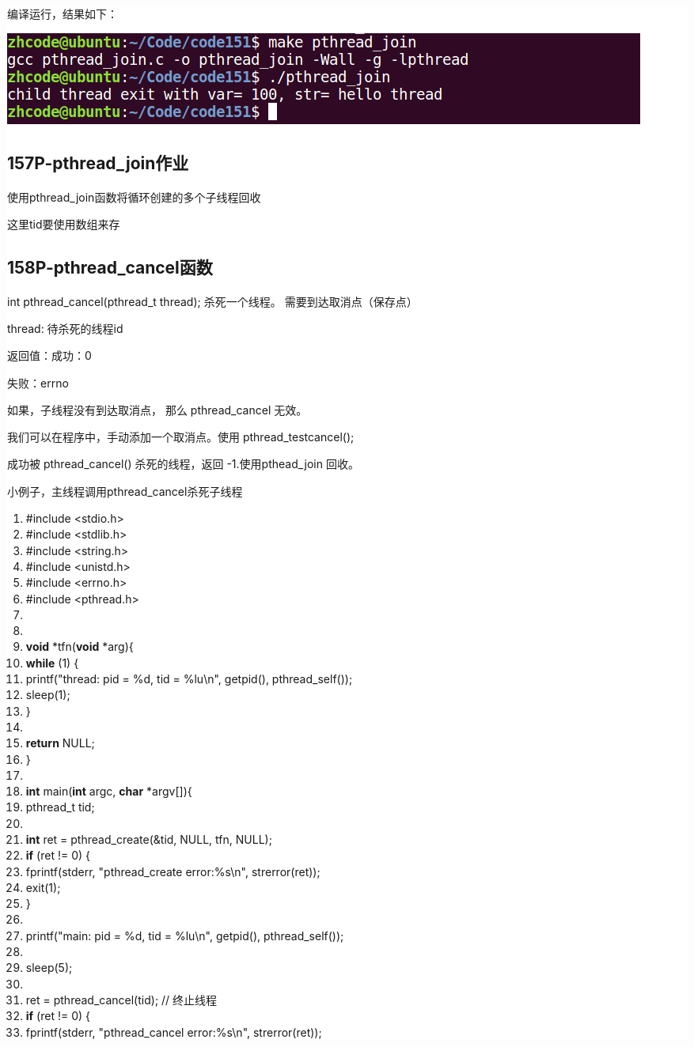 编译运行，结果如下：

![](res/A12.线程/9ea4021ba717c813f11cd2c88bf23a27.png)

## 157P-pthread_join作业

使用pthread_join函数将循环创建的多个子线程回收

这里tid要使用数组来存

## 158P-pthread_cancel函数

int pthread_cancel(pthread_t thread); 杀死一个线程。 需要到达取消点（保存点）

thread: 待杀死的线程id

返回值：成功：0

失败：errno

如果，子线程没有到达取消点， 那么 pthread_cancel 无效。

我们可以在程序中，手动添加一个取消点。使用 pthread_testcancel();

成功被 pthread_cancel() 杀死的线程，返回 -1.使用pthead_join 回收。

小例子，主线程调用pthread_cancel杀死子线程

1.  \#include \<stdio.h\>
2.  \#include \<stdlib.h\>
3.  \#include \<string.h\>
4.  \#include \<unistd.h\>
5.  \#include \<errno.h\>
6.  \#include \<pthread.h\>
7.  
8.  
9.  **void** \*tfn(**void** \*arg){
10.  **while** (1) {
11.  printf("thread: pid = %d, tid = %lu\\n", getpid(), pthread_self());
12.  sleep(1);
13.  }
14.  
15.  **return** NULL;
16.  }
17.  
18.  **int** main(**int** argc, **char** \*argv[]){
19.  pthread_t tid;
20.  
21.  **int** ret = pthread_create(&tid, NULL, tfn, NULL);
22.  **if** (ret != 0) {
23.  fprintf(stderr, "pthread_create error:%s\\n", strerror(ret));
24.  exit(1);
25.  }
26.  
27.  printf("main: pid = %d, tid = %lu\\n", getpid(), pthread_self());
28.  
29.  sleep(5);
30.  
31.  ret = pthread_cancel(tid); // 终止线程
32.  **if** (ret != 0) {
33.  fprintf(stderr, "pthread_cancel error:%s\\n", strerror(ret));